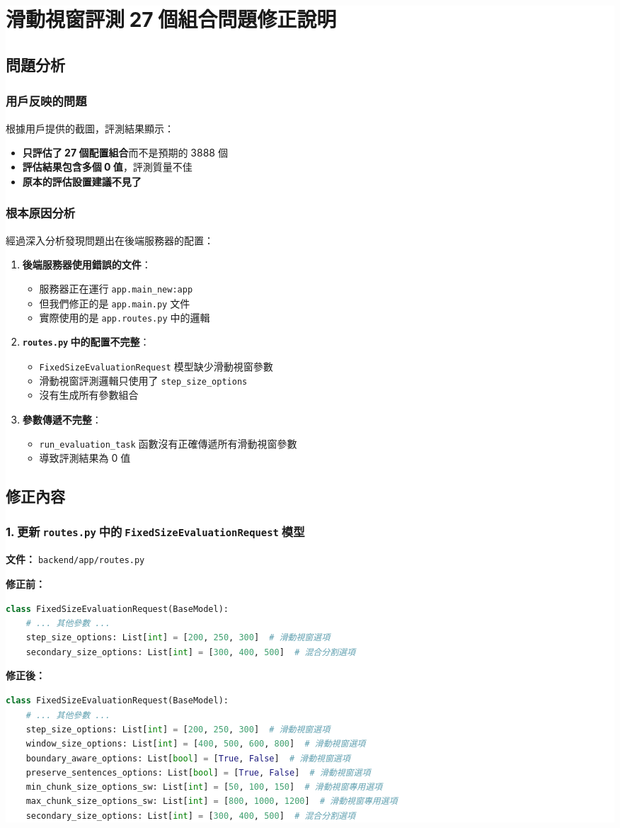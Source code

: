 # 滑動視窗評測 27 個組合問題修正說明

## 問題分析

### 用戶反映的問題

根據用戶提供的截圖，評測結果顯示：

- **只評估了 27 個配置組合**而不是預期的 3888 個
- **評估結果包含多個 0 值**，評測質量不佳
- **原本的評估設置建議不見了**

### 根本原因分析

經過深入分析發現問題出在後端服務器的配置：

1. **後端服務器使用錯誤的文件**：

   - 服務器正在運行 `app.main_new:app`
   - 但我們修正的是 `app.main.py` 文件
   - 實際使用的是 `app.routes.py` 中的邏輯

2. **`routes.py` 中的配置不完整**：

   - `FixedSizeEvaluationRequest` 模型缺少滑動視窗參數
   - 滑動視窗評測邏輯只使用了 `step_size_options`
   - 沒有生成所有參數組合

3. **參數傳遞不完整**：
   - `run_evaluation_task` 函數沒有正確傳遞所有滑動視窗參數
   - 導致評測結果為 0 值

## 修正內容

### 1. 更新 `routes.py` 中的 `FixedSizeEvaluationRequest` 模型

**文件：** `backend/app/routes.py`

**修正前：**

```python
class FixedSizeEvaluationRequest(BaseModel):
    # ... 其他參數 ...
    step_size_options: List[int] = [200, 250, 300]  # 滑動視窗選項
    secondary_size_options: List[int] = [300, 400, 500]  # 混合分割選項
```

**修正後：**

```python
class FixedSizeEvaluationRequest(BaseModel):
    # ... 其他參數 ...
    step_size_options: List[int] = [200, 250, 300]  # 滑動視窗選項
    window_size_options: List[int] = [400, 500, 600, 800]  # 滑動視窗選項
    boundary_aware_options: List[bool] = [True, False]  # 滑動視窗選項
    preserve_sentences_options: List[bool] = [True, False]  # 滑動視窗選項
    min_chunk_size_options_sw: List[int] = [50, 100, 150]  # 滑動視窗專用選項
    max_chunk_size_options_sw: List[int] = [800, 1000, 1200]  # 滑動視窗專用選項
    secondary_size_options: List[int] = [300, 400, 500]  # 混合分割選項
```
